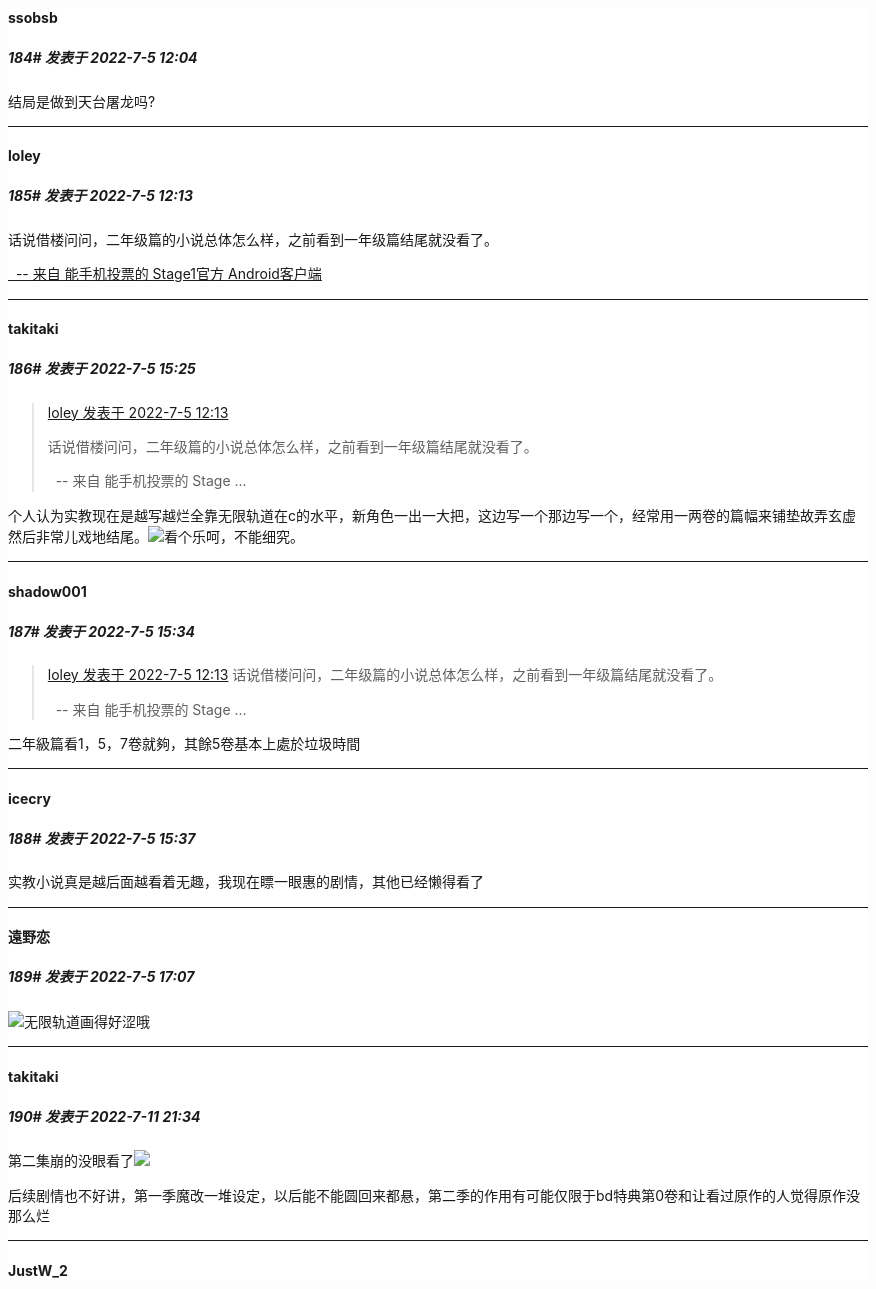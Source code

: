 ####  ssobsb  
##### 184#       发表于 2022-7-5 12:04

结局是做到天台屠龙吗?

*****

####  loley  
##### 185#       发表于 2022-7-5 12:13

话说借楼问问，二年级篇的小说总体怎么样，之前看到一年级篇结尾就没看了。

[  -- 来自 能手机投票的 Stage1官方 Android客户端](https://www.coolapk.com/apk/140634)

*****

####  takitaki  
##### 186#       发表于 2022-7-5 15:25

<blockquote><a href="httphttps://bbs.saraba1st.com/2b/forum.php?mod=redirect&amp;goto=findpost&amp;pid=56530701&amp;ptid=2053681" target="_blank">loley 发表于 2022-7-5 12:13</a>

话说借楼问问，二年级篇的小说总体怎么样，之前看到一年级篇结尾就没看了。

  -- 来自 能手机投票的 Stage ...</blockquote>
个人认为实教现在是越写越烂全靠无限轨道在c的水平，新角色一出一大把，这边写一个那边写一个，经常用一两卷的篇幅来铺垫故弄玄虚然后非常儿戏地结尾。<img src="https://static.saraba1st.com/image/smiley/face2017/067.png" referrerpolicy="no-referrer">看个乐呵，不能细究。

*****

####  shadow001  
##### 187#       发表于 2022-7-5 15:34

<blockquote><a href="httphttps://bbs.saraba1st.com/2b/forum.php?mod=redirect&amp;goto=findpost&amp;pid=56530701&amp;ptid=2053681" target="_blank">loley 发表于 2022-7-5 12:13</a>
话说借楼问问，二年级篇的小说总体怎么样，之前看到一年级篇结尾就没看了。

  -- 来自 能手机投票的 Stage ...</blockquote>
二年級篇看1，5，7卷就夠，其餘5卷基本上處於垃圾時間

*****

####  icecry  
##### 188#       发表于 2022-7-5 15:37

实教小说真是越后面越看着无趣，我现在瞟一眼惠的剧情，其他已经懒得看了

*****

####  遠野恋  
##### 189#       发表于 2022-7-5 17:07

<img src="https://static.saraba1st.com/image/smiley/face2017/074.png" referrerpolicy="no-referrer">无限轨道画得好涩哦

*****

####  takitaki  
##### 190#       发表于 2022-7-11 21:34

第二集崩的没眼看了<img src="https://static.saraba1st.com/image/smiley/face2017/068.png" referrerpolicy="no-referrer">

后续剧情也不好讲，第一季魔改一堆设定，以后能不能圆回来都悬，第二季的作用有可能仅限于bd特典第0卷和让看过原作的人觉得原作没那么烂

*****

####  JustW_2  
